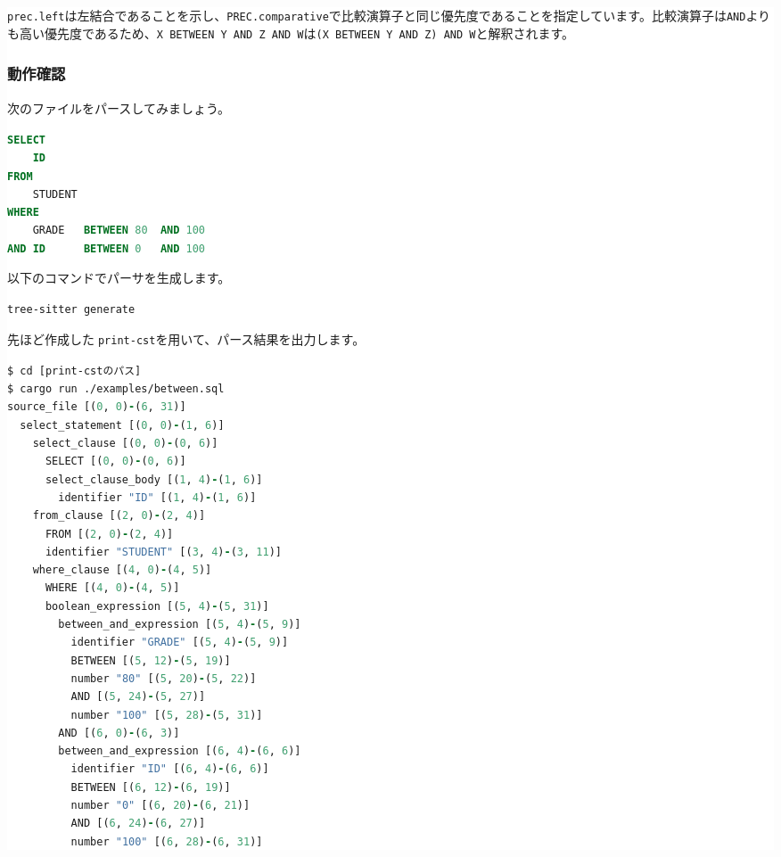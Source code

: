 `prec.left`は左結合であることを示し、`PREC.comparative`で比較演算子と同じ優先度であることを指定しています。比較演算子は`AND`よりも高い優先度であるため、`X BETWEEN Y AND Z AND W`は`(X BETWEEN Y AND Z) AND W`と解釈されます。

### 動作確認

次のファイルをパースしてみましょう。

```sql examples/between.sql
SELECT
    ID
FROM
    STUDENT
WHERE
    GRADE   BETWEEN 80  AND 100
AND ID      BETWEEN 0   AND 100
```

以下のコマンドでパーサを生成します。

```console
tree-sitter generate
```

先ほど作成した `print-cst`を用いて、パース結果を出力します。

```Clojure
$ cd [print-cstのパス]
$ cargo run ./examples/between.sql
source_file [(0, 0)-(6, 31)]
  select_statement [(0, 0)-(1, 6)]
    select_clause [(0, 0)-(0, 6)]
      SELECT [(0, 0)-(0, 6)]
      select_clause_body [(1, 4)-(1, 6)]
        identifier "ID" [(1, 4)-(1, 6)]
    from_clause [(2, 0)-(2, 4)]
      FROM [(2, 0)-(2, 4)]
      identifier "STUDENT" [(3, 4)-(3, 11)]
    where_clause [(4, 0)-(4, 5)]
      WHERE [(4, 0)-(4, 5)]
      boolean_expression [(5, 4)-(5, 31)]
        between_and_expression [(5, 4)-(5, 9)]
          identifier "GRADE" [(5, 4)-(5, 9)]
          BETWEEN [(5, 12)-(5, 19)]
          number "80" [(5, 20)-(5, 22)]
          AND [(5, 24)-(5, 27)]
          number "100" [(5, 28)-(5, 31)]
        AND [(6, 0)-(6, 3)]
        between_and_expression [(6, 4)-(6, 6)]
          identifier "ID" [(6, 4)-(6, 6)]
          BETWEEN [(6, 12)-(6, 19)]
          number "0" [(6, 20)-(6, 21)]
          AND [(6, 24)-(6, 27)]
          number "100" [(6, 28)-(6, 31)]
```

